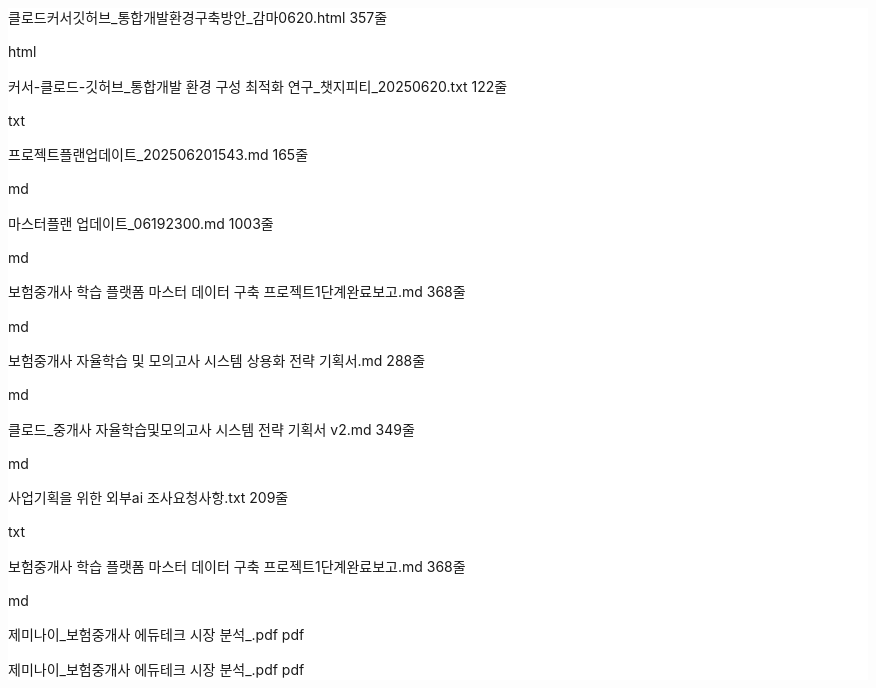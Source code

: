 클로드커서깃허브_통합개발환경구축방안_감마0620.html
357줄

html



커서-클로드-깃허브_통합개발 환경 구성 최적화 연구_챗지피티_20250620.txt
122줄

txt



프로젝트플랜업데이트_202506201543.md
165줄

md



마스터플랜 업데이트_06192300.md
1003줄

md



보험중개사 학습 플랫폼 마스터 데이터 구축 프로젝트1단계완료보고.md
368줄

md



보험중개사 자율학습 및 모의고사 시스템 상용화 전략 기획서.md
288줄

md



클로드_중개사 자율학습및모의고사 시스템 전략 기획서 v2.md
349줄

md



사업기획을 위한 외부ai 조사요청사항.txt
209줄

txt



보험중개사 학습 플랫폼 마스터 데이터 구축 프로젝트1단계완료보고.md
368줄

md


제미나이_보험중개사 에듀테크 시장 분석_.pdf
pdf


제미나이_보험중개사 에듀테크 시장 분석_.pdf
pdf
